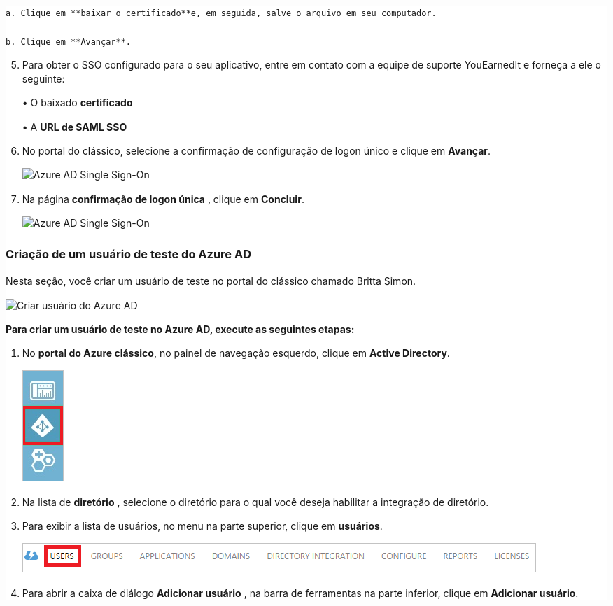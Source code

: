     a. Clique em **baixar o certificado**e, em seguida, salve o arquivo em seu computador.

    b. Clique em **Avançar**.


5. Para obter o SSO configurado para o seu aplicativo, entre em contato com a equipe de suporte YouEarnedIt e forneça a ele o seguinte:

    • O baixado **certificado**

    • A **URL de SAML SSO**

6. No portal do clássico, selecione a confirmação de configuração de logon único e clique em **Avançar**.
    
    ![Azure AD Single Sign-On][10]

7. Na página **confirmação de logon única** , clique em **Concluir**.  
 
    ![Azure AD Single Sign-On][11]


### <a name="creating-an-azure-ad-test-user"></a>Criação de um usuário de teste do Azure AD
Nesta seção, você criar um usuário de teste no portal do clássico chamado Britta Simon.


![Criar usuário do Azure AD][20]

**Para criar um usuário de teste no Azure AD, execute as seguintes etapas:**

1. No **portal do Azure clássico**, no painel de navegação esquerdo, clique em **Active Directory**.

    ![Criação de um usuário de teste do Azure AD](./media/active-directory-saas-youearnedit-tutorial/create_aaduser_09.png) 

2. Na lista de **diretório** , selecione o diretório para o qual você deseja habilitar a integração de diretório.

3. Para exibir a lista de usuários, no menu na parte superior, clique em **usuários**.

    ![Criação de um usuário de teste do Azure AD](./media/active-directory-saas-youearnedit-tutorial/create_aaduser_03.png) 

4. Para abrir a caixa de diálogo **Adicionar usuário** , na barra de ferramentas na parte inferior, clique em **Adicionar usuário**.


[1]: ./media/active-directory-saas-youearnedit-tutorial/tutorial_general_01.png
[2]: ./media/active-directory-saas-youearnedit-tutorial/tutorial_general_02.png
[3]: ./media/active-directory-saas-youearnedit-tutorial/tutorial_general_03.png
[4]: ./media/active-directory-saas-youearnedit-tutorial/tutorial_general_04.png
[6]: ./media/active-directory-saas-youearnedit-tutorial/tutorial_general_05.png
[10]: ./media/active-directory-saas-youearnedit-tutorial/tutorial_general_06.png
[11]: ./media/active-directory-saas-youearnedit-tutorial/tutorial_general_07.png
[20]: ./media/active-directory-saas-youearnedit-tutorial/tutorial_general_100.png
[200]: ./media/active-directory-saas-youearnedit-tutorial/tutorial_general_200.png
[201]: ./media/active-directory-saas-youearnedit-tutorial/tutorial_general_201.png
[203]: ./media/active-directory-saas-youearnedit-tutorial/tutorial_general_203.png
[204]: ./media/active-directory-saas-youearnedit-tutorial/tutorial_general_204.png
[205]: ./media/active-directory-saas-youearnedit-tutorial/tutorial_general_205.png